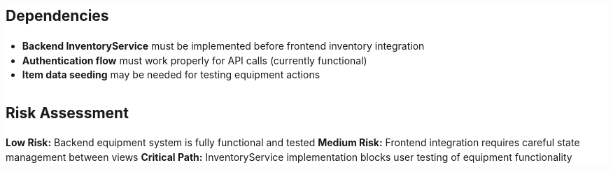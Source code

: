## Dependencies

- **Backend InventoryService** must be implemented before frontend inventory integration
- **Authentication flow** must work properly for API calls (currently functional)
- **Item data seeding** may be needed for testing equipment actions

## Risk Assessment

**Low Risk:** Backend equipment system is fully functional and tested
**Medium Risk:** Frontend integration requires careful state management between views
**Critical Path:** InventoryService implementation blocks user testing of equipment functionality